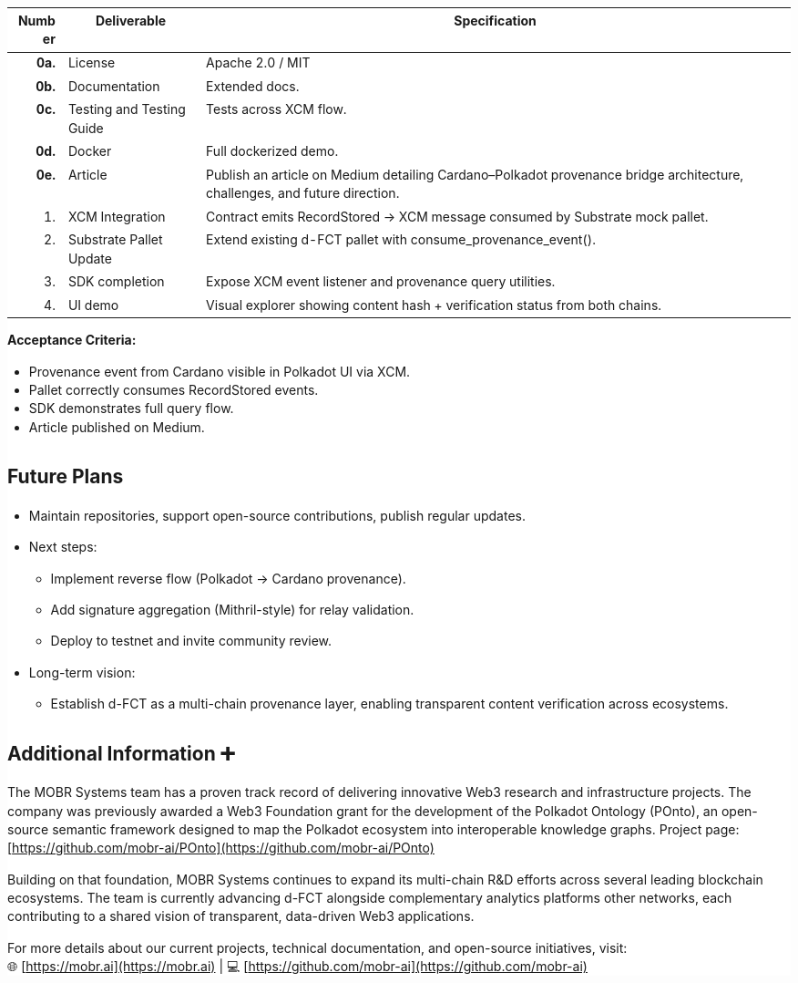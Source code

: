|  Number | Deliverable               | Specification                                                                                                             |
| ------: | ------------------------- | ------------------------------------------------------------------------------------------------------------------------- |
| **0a.** | License                   | Apache 2.0 / MIT                                                                                                          |
| **0b.** | Documentation             | Extended docs.                                                                                                            |
| **0c.** | Testing and Testing Guide | Tests across XCM flow.                                                                                                    |
| **0d.** | Docker                    | Full dockerized demo.                                                                                                     |
| **0e.** | Article                   | Publish an article on Medium detailing Cardano–Polkadot provenance bridge architecture, challenges, and future direction. |
|      1. | XCM Integration           | Contract emits RecordStored → XCM message consumed by Substrate mock pallet.                                              |
|      2. | Substrate Pallet Update   | Extend existing d-FCT pallet with consume_provenance_event().                                                             |
|      3. | SDK completion            | Expose XCM event listener and provenance query utilities.                                                                 |
|      4. | UI demo                   | Visual explorer showing content hash + verification status from both chains.                                              |

**Acceptance Criteria:**

- Provenance event from Cardano visible in Polkadot UI via XCM.
- Pallet correctly consumes RecordStored events.
- SDK demonstrates full query flow.
- Article published on Medium.

## Future Plans

- Maintain repositories, support open-source contributions, publish regular updates.

- Next steps:

  - Implement reverse flow (Polkadot → Cardano provenance).

  - Add signature aggregation (Mithril-style) for relay validation.

  - Deploy to testnet and invite community review.

- Long-term vision:
  - Establish d-FCT as a multi-chain provenance layer, enabling transparent content verification across ecosystems.

## Additional Information :heavy_plus_sign:

The MOBR Systems team has a proven track record of delivering innovative Web3 research and infrastructure projects. The company was previously awarded a Web3 Foundation grant for the development of the Polkadot Ontology (POnto), an open-source semantic framework designed to map the Polkadot ecosystem into interoperable knowledge graphs. Project page: [https://github.com/mobr-ai/POnto](https://github.com/mobr-ai/POnto)

Building on that foundation, MOBR Systems continues to expand its multi-chain R&D efforts across several leading blockchain ecosystems. The team is currently advancing d-FCT alongside complementary analytics platforms other networks, each contributing to a shared vision of transparent, data-driven Web3 applications.

For more details about our current projects, technical documentation, and open-source initiatives, visit:  
🌐 [https://mobr.ai](https://mobr.ai)  | 💻 [https://github.com/mobr-ai](https://github.com/mobr-ai)
